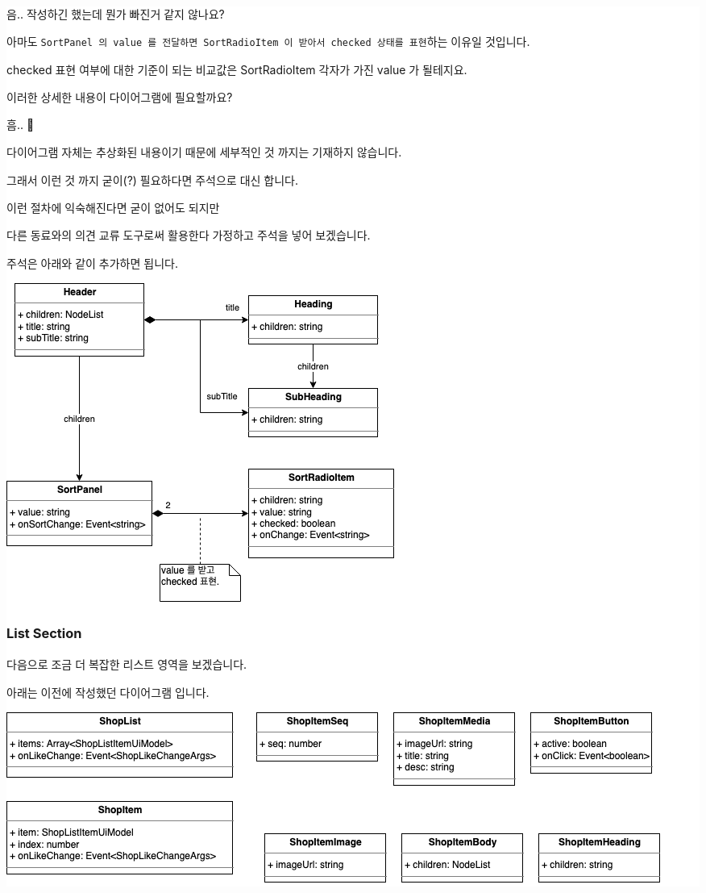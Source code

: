 음.. 작성하긴 했는데 뭔가 빠진거 같지 않나요?

아마도 `SortPanel 의 value 를 전달하면 SortRadioItem 이 받아서 checked 상태를 표현`하는 이유일 것입니다.

checked 표현 여부에 대한 기준이 되는 비교값은 SortRadioItem 각자가 가진 value 가 될테지요.

이러한 상세한 내용이 다이어그램에 필요할까요?

흠.. 🤔

다이어그램 자체는 추상화된 내용이기 때문에 세부적인 것 까지는 기재하지 않습니다.

그래서 이런 것 까지 굳이(?) 필요하다면 주석으로 대신 합니다.

이런 절차에 익숙해진다면 굳이 없어도 되지만

다른 동료와의 의견 교류 도구로써 활용한다 가정하고 주석을 넣어 보겠습니다.

주석은 아래와 같이 추가하면 됩니다.

![](images/ui-design-004/ui-design-004-Header007.png)

### List Section

다음으로 조금 더 복잡한 리스트 영역을 보겠습니다.

아래는 이전에 작성했던 다이어그램 입니다.

![](images/ui-design-003/ui-design-ClassDiagramListSection.png)
